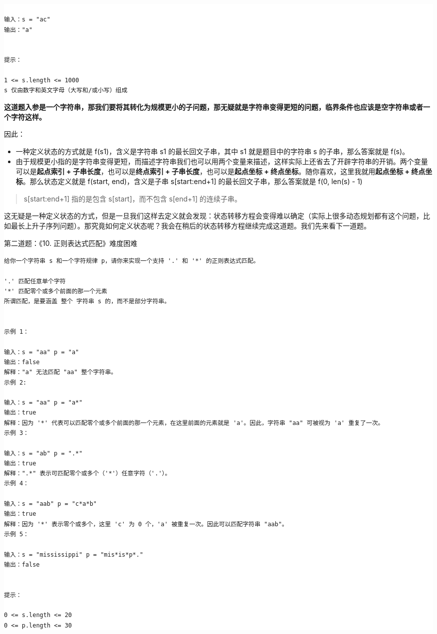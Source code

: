 ```

输入：s = "ac"
输出："a"
 

提示：

1 <= s.length <= 1000
s 仅由数字和英文字母（大写和/或小写）组成

```

**这道题入参是一个字符串，那我们要将其转化为规模更小的子问题，那无疑就是字符串变得更短的问题，临界条件也应该是空字符串或者一个字符这样。**

因此：

- 一种定义状态的方式就是 f(s1)，含义是字符串 s1 的最长回文子串，其中 s1 就是题目中的字符串 s 的子串，那么答案就是 f(s)。
- 由于规模更小指的是字符串变得更短，而描述字符串我们也可以用两个变量来描述，这样实际上还省去了开辟字符串的开销。两个变量可以是**起点索引 + 子串长度**，也可以是**终点索引 + 子串长度**，也可以是**起点坐标 + 终点坐标**。随你喜欢，这里我就用**起点坐标 + 终点坐标**。那么状态定义就是 f(start, end)，含义是子串 s[start:end+1] 的最长回文子串，那么答案就是 f(0, len(s) - 1)

> s[start:end+1] 指的是包含 s[start]，而不包含 s[end+1] 的连续子串。

这无疑是一种定义状态的方式，但是一旦我们这样去定义就会发现：状态转移方程会变得难以确定（实际上很多动态规划都有这个问题，比如最长上升子序列问题）。那究竟如何定义状态呢？我会在稍后的状态转移方程继续完成这道题。我们先来看下一道题。

第二道题：《10. 正则表达式匹配》难度困难

```
给你一个字符串 s 和一个字符规律 p，请你来实现一个支持 '.' 和 '*' 的正则表达式匹配。

'.' 匹配任意单个字符
'*' 匹配零个或多个前面的那一个元素
所谓匹配，是要涵盖 整个 字符串 s 的，而不是部分字符串。

 
示例 1：

输入：s = "aa" p = "a"
输出：false
解释："a" 无法匹配 "aa" 整个字符串。
示例 2:

输入：s = "aa" p = "a*"
输出：true
解释：因为 '*' 代表可以匹配零个或多个前面的那一个元素，在这里前面的元素就是 'a'。因此，字符串 "aa" 可被视为 'a' 重复了一次。
示例 3：

输入：s = "ab" p = ".*"
输出：true
解释：".*" 表示可匹配零个或多个（'*'）任意字符（'.'）。
示例 4：

输入：s = "aab" p = "c*a*b"
输出：true
解释：因为 '*' 表示零个或多个，这里 'c' 为 0 个，'a' 被重复一次。因此可以匹配字符串 "aab"。
示例 5：

输入：s = "mississippi" p = "mis*is*p*."
输出：false
 

提示：

0 <= s.length <= 20
0 <= p.length <= 30
```
